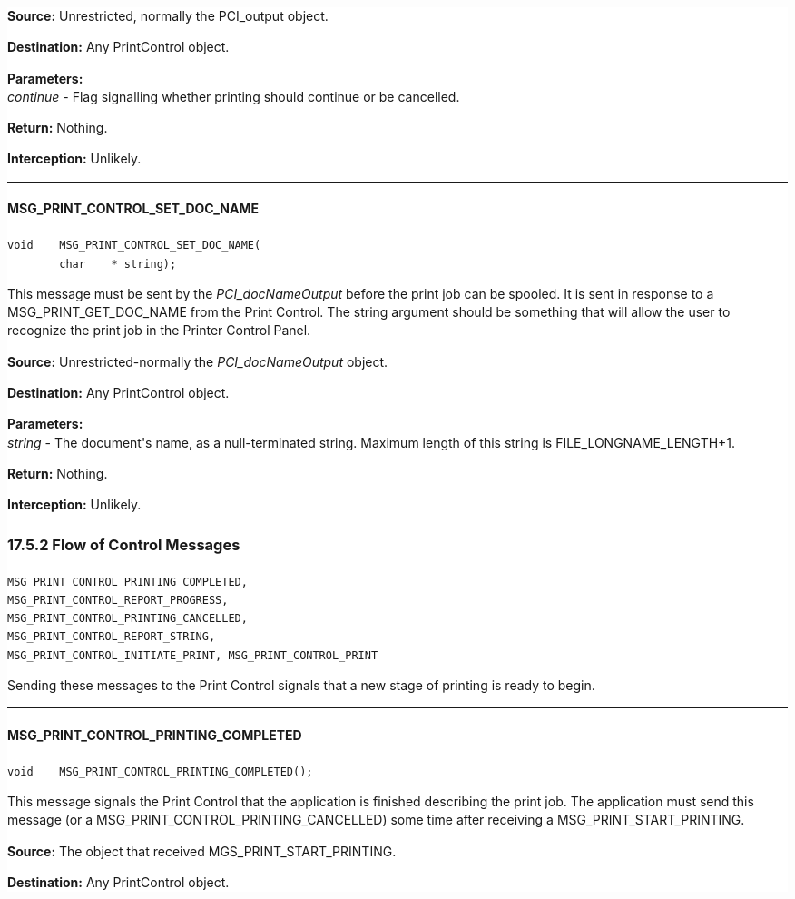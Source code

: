 **Source:** Unrestricted, normally the PCI_output object.

**Destination:** Any PrintControl object.

**Parameters:**  
*continue* - Flag signalling whether printing should continue 
or be cancelled.

**Return:** Nothing.

**Interception:** Unlikely.

----------
#### MSG_PRINT_CONTROL_SET_DOC_NAME
	void	MSG_PRINT_CONTROL_SET_DOC_NAME(
			char	* string);

This message must be sent by the *PCI_docNameOutput* before the print job 
can be spooled. It is sent in response to a MSG_PRINT_GET_DOC_NAME from 
the Print Control. The string argument should be something that will allow 
the user to recognize the print job in the Printer Control Panel.

**Source:** Unrestricted-normally the *PCI_docNameOutput* object.

**Destination:** Any PrintControl object.

**Parameters:**  
*string* - The document's name, as a null-terminated string. 
Maximum length of this string is 
FILE_LONGNAME_LENGTH+1.

**Return:** Nothing.

**Interception:** Unlikely.

### 17.5.2 Flow of Control Messages
	MSG_PRINT_CONTROL_PRINTING_COMPLETED, 
	MSG_PRINT_CONTROL_REPORT_PROGRESS, 
	MSG_PRINT_CONTROL_PRINTING_CANCELLED, 
	MSG_PRINT_CONTROL_REPORT_STRING, 
	MSG_PRINT_CONTROL_INITIATE_PRINT, MSG_PRINT_CONTROL_PRINT

Sending these messages to the Print Control signals that a new stage of 
printing is ready to begin.

----------
#### MSG_PRINT_CONTROL_PRINTING_COMPLETED
	void	MSG_PRINT_CONTROL_PRINTING_COMPLETED();

This message signals the Print Control that the application is finished 
describing the print job. The application must send this message (or a 
MSG_PRINT_CONTROL_PRINTING_CANCELLED) some time after receiving a 
MSG_PRINT_START_PRINTING.

**Source:** The object that received MGS_PRINT_START_PRINTING.

**Destination:** Any PrintControl object.
